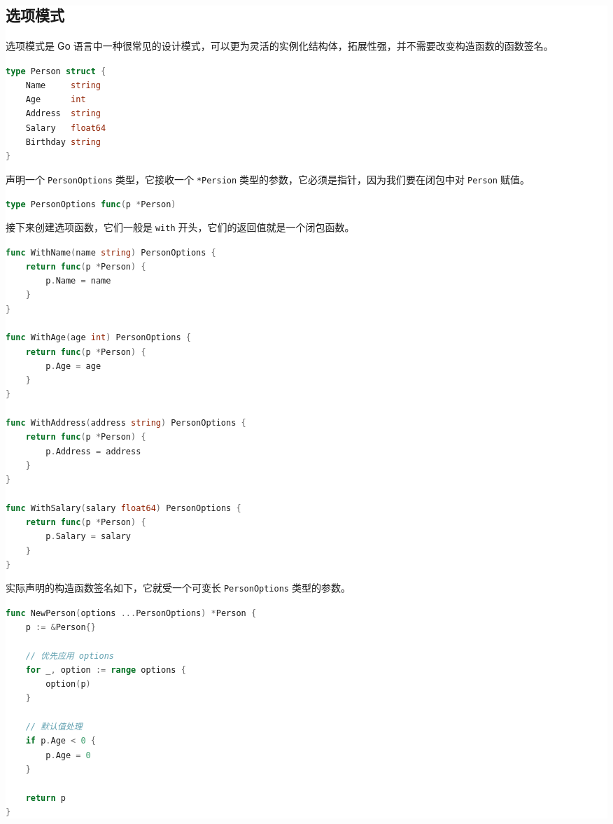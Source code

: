 ## 选项模式

选项模式是 Go 语言中一种很常见的设计模式，可以更为灵活的实例化结构体，拓展性强，并不需要改变构造函数的函数签名。

```Go
type Person struct {
    Name     string
    Age      int
    Address  string
    Salary   float64
    Birthday string
}
```

声明一个 `PersonOptions` 类型，它接收一个 `*Persion` 类型的参数，它必须是指针，因为我们要在闭包中对 `Person` 赋值。

```Go
type PersonOptions func(p *Person)
```

接下来创建选项函数，它们一般是 `with` 开头，它们的返回值就是一个闭包函数。

```Go
func WithName(name string) PersonOptions {
    return func(p *Person) {
        p.Name = name
    }
}

func WithAge(age int) PersonOptions {
    return func(p *Person) {
        p.Age = age
    }
}

func WithAddress(address string) PersonOptions {
    return func(p *Person) {
        p.Address = address
    }
}

func WithSalary(salary float64) PersonOptions {
    return func(p *Person) {
        p.Salary = salary
    }
}
```

实际声明的构造函数签名如下，它就受一个可变长 `PersonOptions` 类型的参数。

```Go
func NewPerson(options ...PersonOptions) *Person {
    p := &Person{}

    // 优先应用 options
    for _, option := range options {
        option(p)
    }

    // 默认值处理
    if p.Age < 0 {
        p.Age = 0
    }

    return p
}
```

